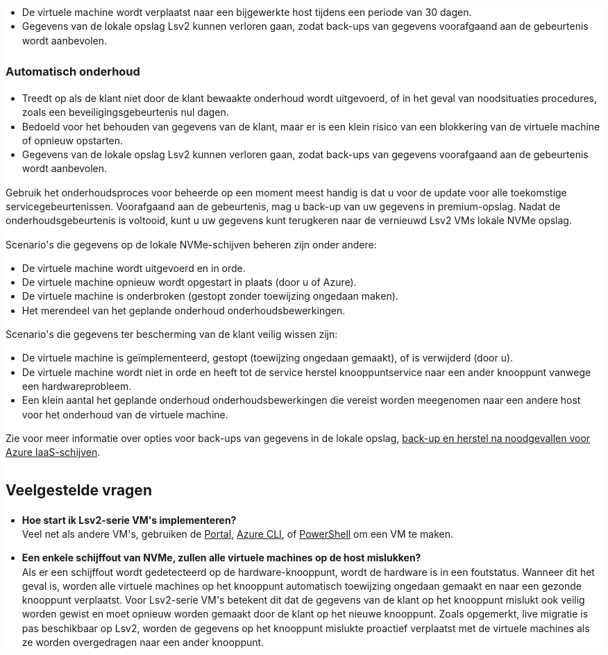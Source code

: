 - De virtuele machine wordt verplaatst naar een bijgewerkte host tijdens een periode van 30 dagen.
- Gegevens van de lokale opslag Lsv2 kunnen verloren gaan, zodat back-ups van gegevens voorafgaand aan de gebeurtenis wordt aanbevolen.

### <a name="automatic-maintenance"></a>Automatisch onderhoud

- Treedt op als de klant niet door de klant bewaakte onderhoud wordt uitgevoerd, of in het geval van noodsituaties procedures, zoals een beveiligingsgebeurtenis nul dagen.
- Bedoeld voor het behouden van gegevens van de klant, maar er is een klein risico van een blokkering van de virtuele machine of opnieuw opstarten.
- Gegevens van de lokale opslag Lsv2 kunnen verloren gaan, zodat back-ups van gegevens voorafgaand aan de gebeurtenis wordt aanbevolen.

Gebruik het onderhoudsproces voor beheerde op een moment meest handig is dat u voor de update voor alle toekomstige servicegebeurtenissen. Voorafgaand aan de gebeurtenis, mag u back-up van uw gegevens in premium-opslag. Nadat de onderhoudsgebeurtenis is voltooid, kunt u uw gegevens kunt terugkeren naar de vernieuwd Lsv2 VMs lokale NVMe opslag.

Scenario's die gegevens op de lokale NVMe-schijven beheren zijn onder andere:

- De virtuele machine wordt uitgevoerd en in orde.
- De virtuele machine opnieuw wordt opgestart in plaats (door u of Azure).
- De virtuele machine is onderbroken (gestopt zonder toewijzing ongedaan maken).
- Het merendeel van het geplande onderhoud onderhoudsbewerkingen.

Scenario's die gegevens ter bescherming van de klant veilig wissen zijn:

- De virtuele machine is geïmplementeerd, gestopt (toewijzing ongedaan gemaakt), of is verwijderd (door u).
- De virtuele machine wordt niet in orde en heeft tot de service herstel knooppuntservice naar een ander knooppunt vanwege een hardwareprobleem.
- Een klein aantal het geplande onderhoud onderhoudsbewerkingen die vereist worden meegenomen naar een andere host voor het onderhoud van de virtuele machine.

Zie voor meer informatie over opties voor back-ups van gegevens in de lokale opslag, [back-up en herstel na noodgevallen voor Azure IaaS-schijven](backup-and-disaster-recovery-for-azure-iaas-disks.md).

## <a name="frequently-asked-questions"></a>Veelgestelde vragen

* **Hoe start ik Lsv2-serie VM's implementeren?**  
   Veel net als andere VM's, gebruiken de [Portal](quick-create-portal.md), [Azure CLI](quick-create-cli.md), of [PowerShell](quick-create-powershell.md) om een VM te maken.

* **Een enkele schijffout van NVMe, zullen alle virtuele machines op de host mislukken?**  
   Als er een schijffout wordt gedetecteerd op de hardware-knooppunt, wordt de hardware is in een foutstatus. Wanneer dit het geval is, worden alle virtuele machines op het knooppunt automatisch toewijzing ongedaan gemaakt en naar een gezonde knooppunt verplaatst. Voor Lsv2-serie VM's betekent dit dat de gegevens van de klant op het knooppunt mislukt ook veilig worden gewist en moet opnieuw worden gemaakt door de klant op het nieuwe knooppunt. Zoals opgemerkt, live migratie is pas beschikbaar op Lsv2, worden de gegevens op het knooppunt mislukte proactief verplaatst met de virtuele machines als ze worden overgedragen naar een ander knooppunt.

